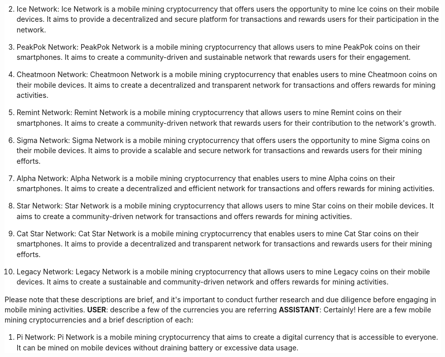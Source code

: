 

2. Ice Network: Ice Network is a mobile mining cryptocurrency that offers users the opportunity to mine Ice coins on their mobile devices. It aims to provide a decentralized and secure platform for transactions and rewards users for their participation in the network.



3. PeakPok Network: PeakPok Network is a mobile mining cryptocurrency that allows users to mine PeakPok coins on their smartphones. It aims to create a community-driven and sustainable network that rewards users for their engagement.



4. Cheatmoon Network: Cheatmoon Network is a mobile mining cryptocurrency that enables users to mine Cheatmoon coins on their mobile devices. It aims to create a decentralized and transparent network for transactions and offers rewards for mining activities.



5. Remint Network: Remint Network is a mobile mining cryptocurrency that allows users to mine Remint coins on their smartphones. It aims to create a community-driven network that rewards users for their contribution to the network's growth.



6. Sigma Network: Sigma Network is a mobile mining cryptocurrency that offers users the opportunity to mine Sigma coins on their mobile devices. It aims to provide a scalable and secure network for transactions and rewards users for their mining efforts.



7. Alpha Network: Alpha Network is a mobile mining cryptocurrency that enables users to mine Alpha coins on their smartphones. It aims to create a decentralized and efficient network for transactions and offers rewards for mining activities.



8. Star Network: Star Network is a mobile mining cryptocurrency that allows users to mine Star coins on their mobile devices. It aims to create a community-driven network for transactions and offers rewards for mining activities.



9. Cat Star Network: Cat Star Network is a mobile mining cryptocurrency that enables users to mine Cat Star coins on their smartphones. It aims to provide a decentralized and transparent network for transactions and rewards users for their mining efforts.



10. Legacy Network: Legacy Network is a mobile mining cryptocurrency that allows users to mine Legacy coins on their mobile devices. It aims to create a sustainable and community-driven network and offers rewards for mining activities.



Please note that these descriptions are brief, and it's important to conduct further research and due diligence before engaging in mobile mining activities.
**USER**: describe a few of the currencies you are referring
**ASSISTANT**: Certainly! Here are a few mobile mining cryptocurrencies and a brief description of each:



1. Pi Network: Pi Network is a mobile mining cryptocurrency that aims to create a digital currency that is accessible to everyone. It can be mined on mobile devices without draining battery or excessive data usage.
